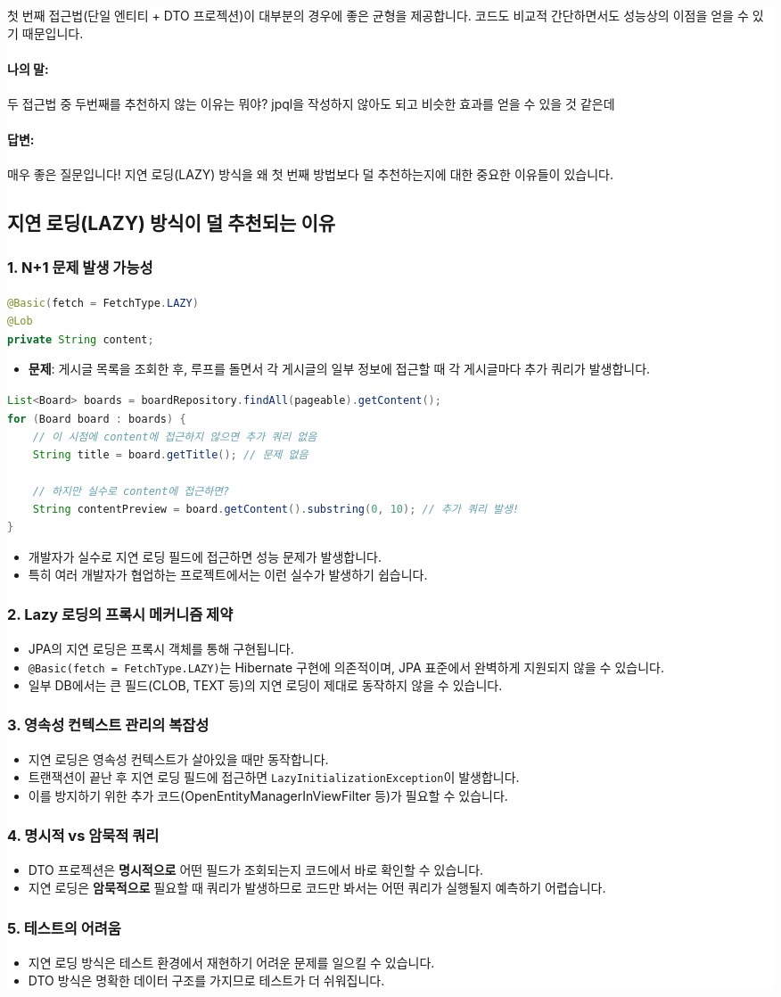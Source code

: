 첫 번째 접근법(단일 엔티티 + DTO 프로젝션)이 대부분의 경우에 좋은 균형을 제공합니다. 코드도 비교적 간단하면서도 성능상의 이점을 얻을 수 있기 때문입니다.  

#### 나의 말:  
두 접근법 중 두번째를 추천하지 않는 이유는 뭐야? jpql을 작성하지 않아도 되고 비슷한 효과를 얻을 수 있을 것 같은데  

#### 답변:  
매우 좋은 질문입니다! 지연 로딩(LAZY) 방식을 왜 첫 번째 방법보다 덜 추천하는지에 대한 중요한 이유들이 있습니다. 

## 지연 로딩(LAZY) 방식이 덜 추천되는 이유

### 1. N+1 문제 발생 가능성

```java
@Basic(fetch = FetchType.LAZY)
@Lob
private String content;
```

- **문제**: 게시글 목록을 조회한 후, 루프를 돌면서 각 게시글의 일부 정보에 접근할 때 각 게시글마다 추가 쿼리가 발생합니다.

```java
List<Board> boards = boardRepository.findAll(pageable).getContent();
for (Board board : boards) {
    // 이 시점에 content에 접근하지 않으면 추가 쿼리 없음
    String title = board.getTitle(); // 문제 없음
    
    // 하지만 실수로 content에 접근하면?
    String contentPreview = board.getContent().substring(0, 10); // 추가 쿼리 발생!
}
```

- 개발자가 실수로 지연 로딩 필드에 접근하면 성능 문제가 발생합니다.
- 특히 여러 개발자가 협업하는 프로젝트에서는 이런 실수가 발생하기 쉽습니다.

### 2. Lazy 로딩의 프록시 메커니즘 제약

- JPA의 지연 로딩은 프록시 객체를 통해 구현됩니다.
- `@Basic(fetch = FetchType.LAZY)`는 Hibernate 구현에 의존적이며, JPA 표준에서 완벽하게 지원되지 않을 수 있습니다.
- 일부 DB에서는 큰 필드(CLOB, TEXT 등)의 지연 로딩이 제대로 동작하지 않을 수 있습니다.

### 3. 영속성 컨텍스트 관리의 복잡성

- 지연 로딩은 영속성 컨텍스트가 살아있을 때만 동작합니다.
- 트랜잭션이 끝난 후 지연 로딩 필드에 접근하면 `LazyInitializationException`이 발생합니다.
- 이를 방지하기 위한 추가 코드(OpenEntityManagerInViewFilter 등)가 필요할 수 있습니다.

### 4. 명시적 vs 암묵적 쿼리

- DTO 프로젝션은 **명시적으로** 어떤 필드가 조회되는지 코드에서 바로 확인할 수 있습니다.
- 지연 로딩은 **암묵적으로** 필요할 때 쿼리가 발생하므로 코드만 봐서는 어떤 쿼리가 실행될지 예측하기 어렵습니다.

### 5. 테스트의 어려움

- 지연 로딩 방식은 테스트 환경에서 재현하기 어려운 문제를 일으킬 수 있습니다.
- DTO 방식은 명확한 데이터 구조를 가지므로 테스트가 더 쉬워집니다.
